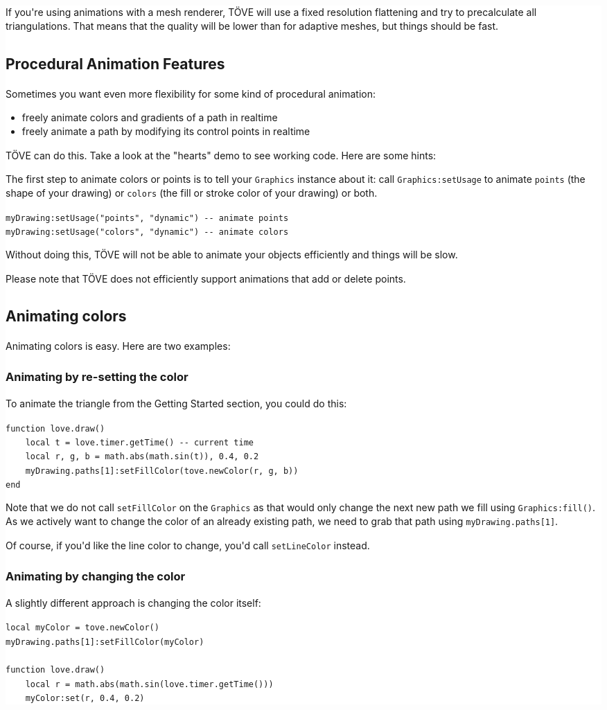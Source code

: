 If you're using animations with a mesh renderer, TÖVE will use a fixed resolution flattening and try to precalculate all triangulations. That means  that the quality will be lower than for adaptive meshes, but things should be fast.

## Procedural Animation Features
Sometimes you want even more flexibility for some kind of procedural animation:

* freely animate colors and gradients of a path in realtime
* freely animate a path by modifying its control points in realtime

TÖVE can do this. Take a look at the "hearts" demo to see working code. Here are some hints:

The first step to animate colors or points is to tell your `Graphics` instance about it: call `Graphics:setUsage` to animate `points` (the shape of your drawing) or `colors` (the fill or stroke color of your drawing) or both. 

```
myDrawing:setUsage("points", "dynamic") -- animate points
myDrawing:setUsage("colors", "dynamic") -- animate colors
```

Without doing this, TÖVE will not be able to animate your objects efficiently and things will be slow.

Please note that TÖVE does not efficiently support animations that add or delete points.

## Animating colors
Animating colors is easy. Here are two examples:

### Animating by re-setting the color

To animate the triangle from the Getting Started section, you could do this:

```
function love.draw()
	local t = love.timer.getTime() -- current time
	local r, g, b = math.abs(math.sin(t)), 0.4, 0.2
	myDrawing.paths[1]:setFillColor(tove.newColor(r, g, b))
end
```

Note that we do not call `setFillColor` on the `Graphics` as that would only change the next new path we fill using `Graphics:fill()`.  As we actively want to change the color of an already existing  path, we need to grab that path using `myDrawing.paths[1]`.

Of course, if you'd like the line color to change, you'd call `setLineColor` instead.

### Animating by changing the color

A slightly different approach is changing the color itself:

```
local myColor = tove.newColor()
myDrawing.paths[1]:setFillColor(myColor)

function love.draw()
	local r = math.abs(math.sin(love.timer.getTime()))
	myColor:set(r, 0.4, 0.2)
```
